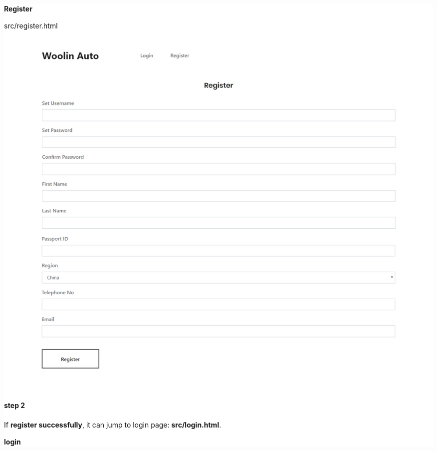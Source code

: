 **Register**

src/register.html

![register](image/register.png)

<h4>step 2</h4>

If **register successfully**, it can jump to login page: **src/login.html**.

**login**
